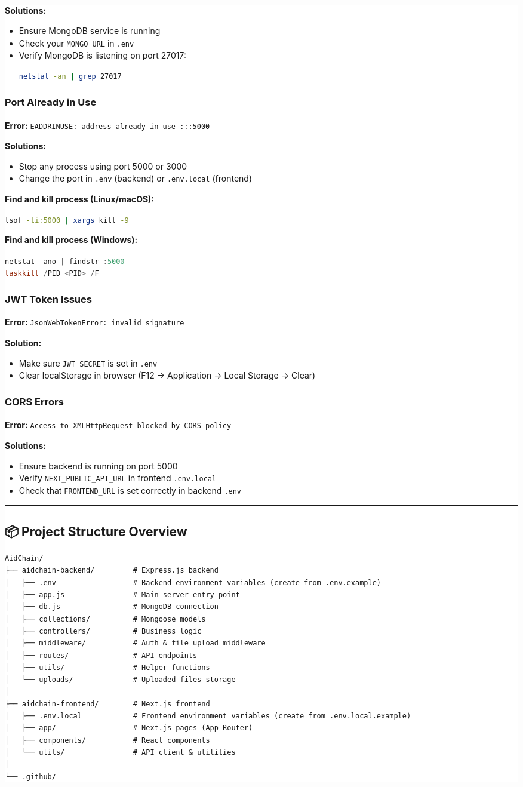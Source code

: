 **Solutions:**
- Ensure MongoDB service is running
- Check your `MONGO_URL` in `.env`
- Verify MongoDB is listening on port 27017:
  ```bash
  netstat -an | grep 27017
  ```

### Port Already in Use

**Error:** `EADDRINUSE: address already in use :::5000`

**Solutions:**
- Stop any process using port 5000 or 3000
- Change the port in `.env` (backend) or `.env.local` (frontend)

**Find and kill process (Linux/macOS):**
```bash
lsof -ti:5000 | xargs kill -9
```

**Find and kill process (Windows):**
```powershell
netstat -ano | findstr :5000
taskkill /PID <PID> /F
```

### JWT Token Issues

**Error:** `JsonWebTokenError: invalid signature`

**Solution:**
- Make sure `JWT_SECRET` is set in `.env`
- Clear localStorage in browser (F12 → Application → Local Storage → Clear)

### CORS Errors

**Error:** `Access to XMLHttpRequest blocked by CORS policy`

**Solutions:**
- Ensure backend is running on port 5000
- Verify `NEXT_PUBLIC_API_URL` in frontend `.env.local`
- Check that `FRONTEND_URL` is set correctly in backend `.env`

---

## 📦 Project Structure Overview

```
AidChain/
├── aidchain-backend/         # Express.js backend
│   ├── .env                  # Backend environment variables (create from .env.example)
│   ├── app.js                # Main server entry point
│   ├── db.js                 # MongoDB connection
│   ├── collections/          # Mongoose models
│   ├── controllers/          # Business logic
│   ├── middleware/           # Auth & file upload middleware
│   ├── routes/               # API endpoints
│   ├── utils/                # Helper functions
│   └── uploads/              # Uploaded files storage
│
├── aidchain-frontend/        # Next.js frontend
│   ├── .env.local            # Frontend environment variables (create from .env.local.example)
│   ├── app/                  # Next.js pages (App Router)
│   ├── components/           # React components
│   └── utils/                # API client & utilities
│
└── .github/
```
